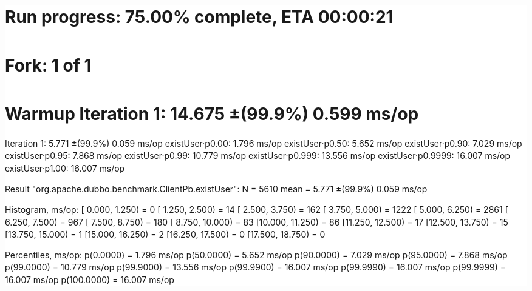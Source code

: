 # Run progress: 75.00% complete, ETA 00:00:21
# Fork: 1 of 1
# Warmup Iteration   1: 14.675 ±(99.9%) 0.599 ms/op
Iteration   1: 5.771 ±(99.9%) 0.059 ms/op
                 existUser·p0.00:   1.796 ms/op
                 existUser·p0.50:   5.652 ms/op
                 existUser·p0.90:   7.029 ms/op
                 existUser·p0.95:   7.868 ms/op
                 existUser·p0.99:   10.779 ms/op
                 existUser·p0.999:  13.556 ms/op
                 existUser·p0.9999: 16.007 ms/op
                 existUser·p1.00:   16.007 ms/op



Result "org.apache.dubbo.benchmark.ClientPb.existUser":
  N = 5610
  mean =      5.771 ±(99.9%) 0.059 ms/op

  Histogram, ms/op:
    [ 0.000,  1.250) = 0 
    [ 1.250,  2.500) = 14 
    [ 2.500,  3.750) = 162 
    [ 3.750,  5.000) = 1222 
    [ 5.000,  6.250) = 2861 
    [ 6.250,  7.500) = 967 
    [ 7.500,  8.750) = 180 
    [ 8.750, 10.000) = 83 
    [10.000, 11.250) = 86 
    [11.250, 12.500) = 17 
    [12.500, 13.750) = 15 
    [13.750, 15.000) = 1 
    [15.000, 16.250) = 2 
    [16.250, 17.500) = 0 
    [17.500, 18.750) = 0 

  Percentiles, ms/op:
      p(0.0000) =      1.796 ms/op
     p(50.0000) =      5.652 ms/op
     p(90.0000) =      7.029 ms/op
     p(95.0000) =      7.868 ms/op
     p(99.0000) =     10.779 ms/op
     p(99.9000) =     13.556 ms/op
     p(99.9900) =     16.007 ms/op
     p(99.9990) =     16.007 ms/op
     p(99.9999) =     16.007 ms/op
    p(100.0000) =     16.007 ms/op

